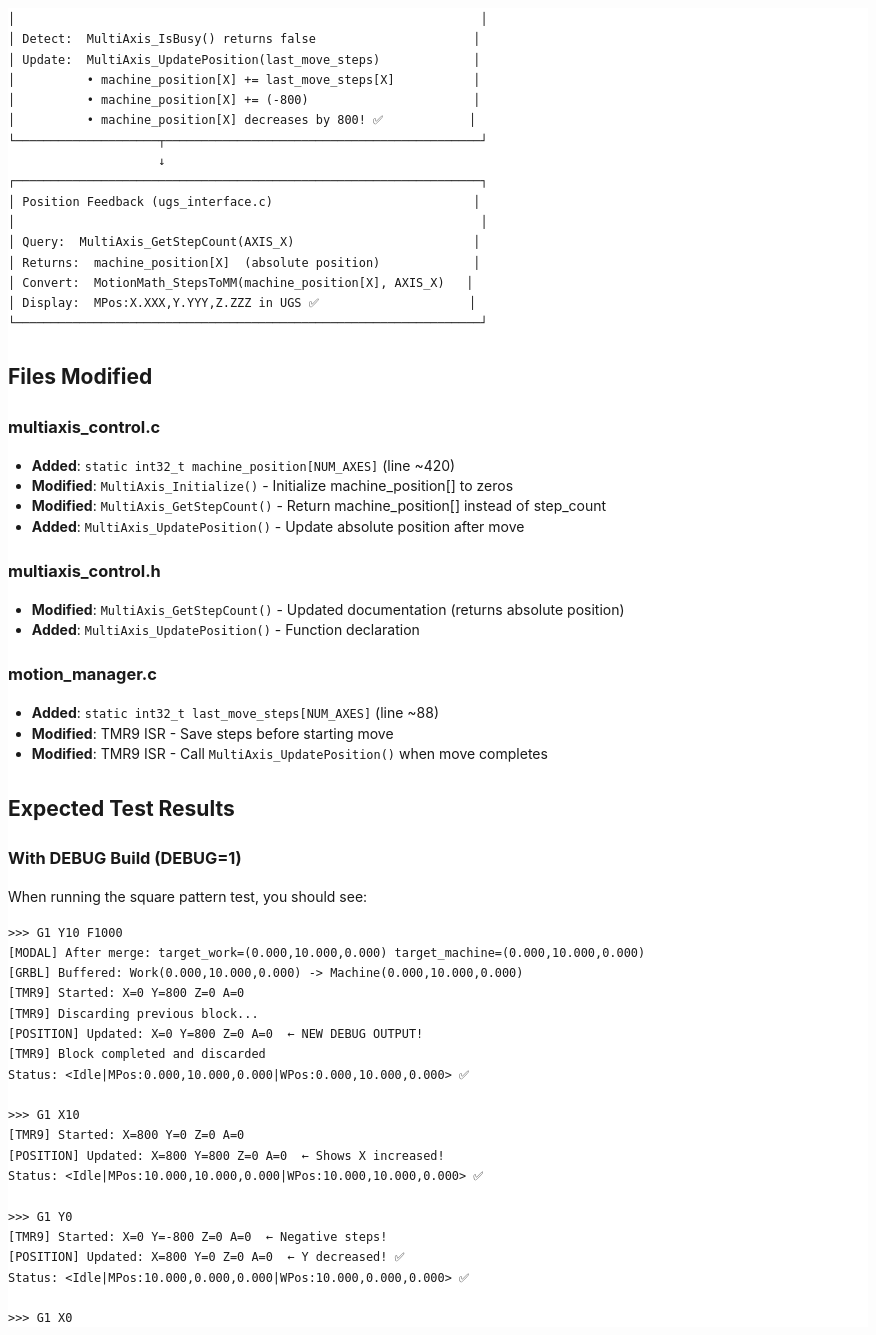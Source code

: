 ```
│                                                                 │
│ Detect:  MultiAxis_IsBusy() returns false                      │
│ Update:  MultiAxis_UpdatePosition(last_move_steps)             │
│          • machine_position[X] += last_move_steps[X]           │
│          • machine_position[X] += (-800)                       │
│          • machine_position[X] decreases by 800! ✅            │
└────────────────────┬────────────────────────────────────────────┘
                     ↓
┌─────────────────────────────────────────────────────────────────┐
│ Position Feedback (ugs_interface.c)                            │
│                                                                 │
│ Query:  MultiAxis_GetStepCount(AXIS_X)                         │
│ Returns:  machine_position[X]  (absolute position)             │
│ Convert:  MotionMath_StepsToMM(machine_position[X], AXIS_X)   │
│ Display:  MPos:X.XXX,Y.YYY,Z.ZZZ in UGS ✅                     │
└─────────────────────────────────────────────────────────────────┘
```

## Files Modified

### multiaxis_control.c
- **Added**: `static int32_t machine_position[NUM_AXES]` (line ~420)
- **Modified**: `MultiAxis_Initialize()` - Initialize machine_position[] to zeros
- **Modified**: `MultiAxis_GetStepCount()` - Return machine_position[] instead of step_count
- **Added**: `MultiAxis_UpdatePosition()` - Update absolute position after move

### multiaxis_control.h
- **Modified**: `MultiAxis_GetStepCount()` - Updated documentation (returns absolute position)
- **Added**: `MultiAxis_UpdatePosition()` - Function declaration

### motion_manager.c
- **Added**: `static int32_t last_move_steps[NUM_AXES]` (line ~88)
- **Modified**: TMR9 ISR - Save steps before starting move
- **Modified**: TMR9 ISR - Call `MultiAxis_UpdatePosition()` when move completes

## Expected Test Results

### With DEBUG Build (DEBUG=1)

When running the square pattern test, you should see:

```
>>> G1 Y10 F1000
[MODAL] After merge: target_work=(0.000,10.000,0.000) target_machine=(0.000,10.000,0.000)
[GRBL] Buffered: Work(0.000,10.000,0.000) -> Machine(0.000,10.000,0.000)
[TMR9] Started: X=0 Y=800 Z=0 A=0
[TMR9] Discarding previous block...
[POSITION] Updated: X=0 Y=800 Z=0 A=0  ← NEW DEBUG OUTPUT!
[TMR9] Block completed and discarded
Status: <Idle|MPos:0.000,10.000,0.000|WPos:0.000,10.000,0.000> ✅

>>> G1 X10
[TMR9] Started: X=800 Y=0 Z=0 A=0
[POSITION] Updated: X=800 Y=800 Z=0 A=0  ← Shows X increased!
Status: <Idle|MPos:10.000,10.000,0.000|WPos:10.000,10.000,0.000> ✅

>>> G1 Y0
[TMR9] Started: X=0 Y=-800 Z=0 A=0  ← Negative steps!
[POSITION] Updated: X=800 Y=0 Z=0 A=0  ← Y decreased! ✅
Status: <Idle|MPos:10.000,0.000,0.000|WPos:10.000,0.000,0.000> ✅

>>> G1 X0
```